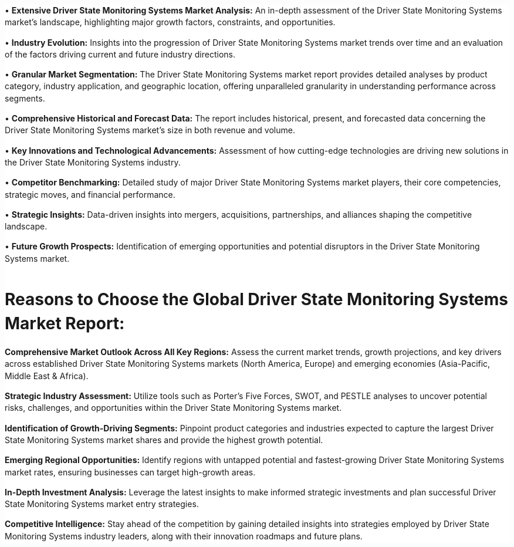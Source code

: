 • <strong>Extensive Driver State Monitoring Systems Market Analysis:</strong> An in-depth assessment of the Driver State Monitoring Systems market’s landscape, highlighting major growth factors, constraints, and opportunities.

• <strong>Industry Evolution:</strong> Insights into the progression of Driver State Monitoring Systems market trends over time and an evaluation of the factors driving current and future industry directions.

• <strong>Granular Market Segmentation:</strong> The Driver State Monitoring Systems market report provides detailed analyses by product category, industry application, and geographic location, offering unparalleled granularity in understanding performance across segments.

• <strong>Comprehensive Historical and Forecast Data:</strong> The report includes historical, present, and forecasted data concerning the Driver State Monitoring Systems market’s size in both revenue and volume.

• <strong>Key Innovations and Technological Advancements:</strong> Assessment of how cutting-edge technologies are driving new solutions in the Driver State Monitoring Systems industry.

• <strong>Competitor Benchmarking:</strong> Detailed study of major Driver State Monitoring Systems market players, their core competencies, strategic moves, and financial performance.

• <strong>Strategic Insights:</strong> Data-driven insights into mergers, acquisitions, partnerships, and alliances shaping the competitive landscape.

• <strong>Future Growth Prospects:</strong> Identification of emerging opportunities and potential disruptors in the Driver State Monitoring Systems market.

# <strong>Reasons to Choose the Global Driver State Monitoring Systems Market Report:</strong>

<strong>Comprehensive Market Outlook Across All Key Regions:</strong>
Assess the current market trends, growth projections, and key drivers across established Driver State Monitoring Systems markets (North America, Europe) and emerging economies (Asia-Pacific, Middle East & Africa).

<strong>Strategic Industry Assessment:</strong>
Utilize tools such as Porter’s Five Forces, SWOT, and PESTLE analyses to uncover potential risks, challenges, and opportunities within the Driver State Monitoring Systems market.

<strong>Identification of Growth-Driving Segments:</strong>
Pinpoint product categories and industries expected to capture the largest Driver State Monitoring Systems market shares and provide the highest growth potential.

<strong>Emerging Regional Opportunities:</strong>
Identify regions with untapped potential and fastest-growing Driver State Monitoring Systems market rates, ensuring businesses can target high-growth areas.

<strong>In-Depth Investment Analysis:</strong>
Leverage the latest insights to make informed strategic investments and plan successful Driver State Monitoring Systems market entry strategies.

<strong>Competitive Intelligence:</strong>
Stay ahead of the competition by gaining detailed insights into strategies employed by Driver State Monitoring Systems industry leaders, along with their innovation roadmaps and future plans.
